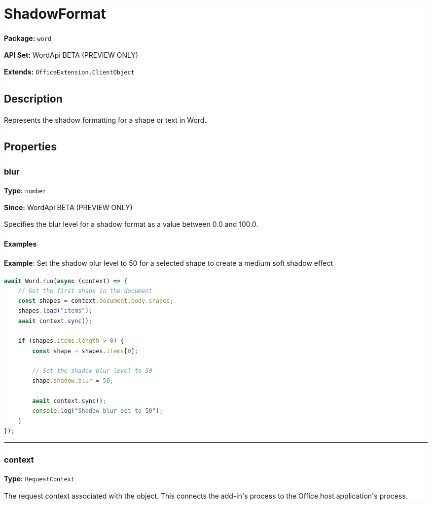 # ShadowFormat

**Package:** `word`

**API Set:** WordApi BETA (PREVIEW ONLY)

**Extends:** `OfficeExtension.ClientObject`

## Description

Represents the shadow formatting for a shape or text in Word.

## Properties

### blur

**Type:** `number`

**Since:** WordApi BETA (PREVIEW ONLY)

Specifies the blur level for a shadow format as a value between 0.0 and 100.0.

#### Examples

**Example**: Set the shadow blur level to 50 for a selected shape to create a medium soft shadow effect

```typescript
await Word.run(async (context) => {
    // Get the first shape in the document
    const shapes = context.document.body.shapes;
    shapes.load("items");
    await context.sync();
    
    if (shapes.items.length > 0) {
        const shape = shapes.items[0];
        
        // Set the shadow blur level to 50
        shape.shadow.blur = 50;
        
        await context.sync();
        console.log("Shadow blur set to 50");
    }
});
```

---

### context

**Type:** `RequestContext`

The request context associated with the object. This connects the add-in's process to the Office host application's process.
